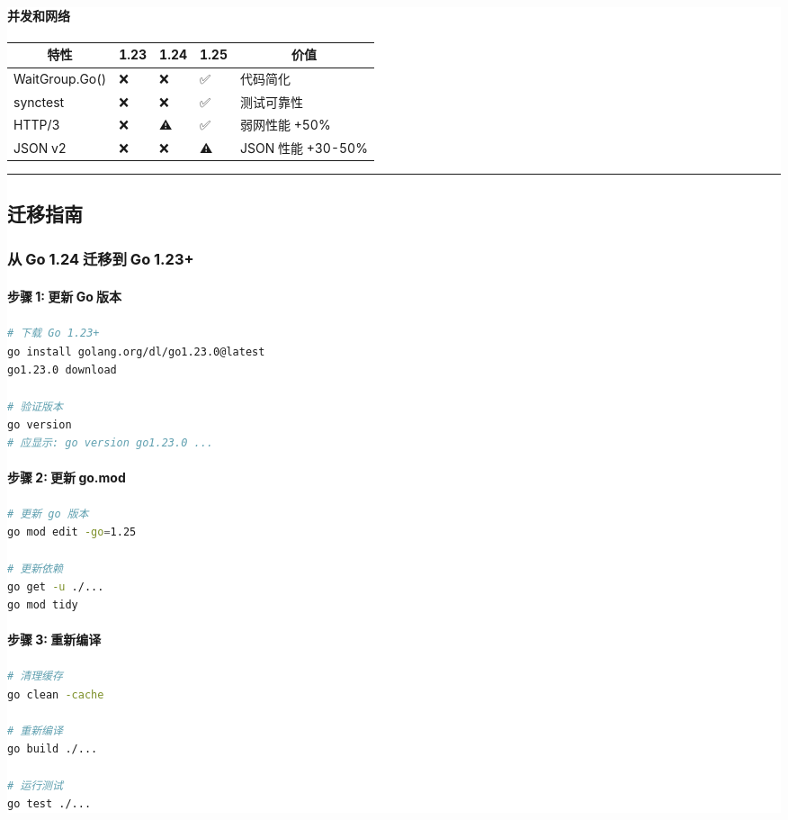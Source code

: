 #### 并发和网络

| 特性 | 1.23 | 1.24 | 1.25 | 价值 |
|------|------|------|------|------|
| WaitGroup.Go() | ❌ | ❌ | ✅ | 代码简化 |
| synctest | ❌ | ❌ | ✅ | 测试可靠性 |
| HTTP/3 | ❌ | ⚠️ | ✅ | 弱网性能 +50% |
| JSON v2 | ❌ | ❌ | ⚠️ | JSON 性能 +30-50% |

---

## 迁移指南

### 从 Go 1.24 迁移到 Go 1.23+

#### 步骤 1: 更新 Go 版本

```bash
# 下载 Go 1.23+
go install golang.org/dl/go1.23.0@latest
go1.23.0 download

# 验证版本
go version
# 应显示: go version go1.23.0 ...
```

#### 步骤 2: 更新 go.mod

```bash
# 更新 go 版本
go mod edit -go=1.25

# 更新依赖
go get -u ./...
go mod tidy
```

#### 步骤 3: 重新编译

```bash
# 清理缓存
go clean -cache

# 重新编译
go build ./...

# 运行测试
go test ./...
```
